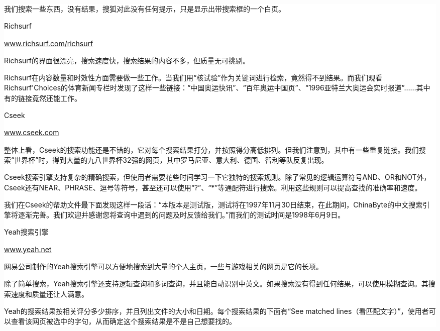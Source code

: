 

我们搜索一些东西，没有结果，搜狐对此没有任何提示，只是显示出带搜索框的一个白页。 





Richsurf 



www.richsurf.com/richsurf





Richsurf的界面很漂亮，搜索速度快，搜索结果的内容不多，但质量无可挑剔。 



Richsurf在内容数量和时效性方面需要做一些工作。当我们用“核试验”作为关键词进行检索，竟然得不到结果。而我们观看Richsurf'Choices的体育新闻专栏时发现了这样一些链接：“中国奥运快讯”、“百年奥运中国页”、“1996亚特兰大奥运会实时报道”……其中有的链接竟然还能工作。 





Cseek 



www.cseek.com





整体上看，Cseek的搜索功能还是不错的，它对每个搜索结果打分，并按照得分高低排列。但我们注意到，其中有一些重复链接。我们搜索“世界杯”时，得到大量的九八世界杯32强的网页，其中罗马尼亚、意大利、德国、智利等队反复出现。 



Cseek搜索引擎支持复杂的精确搜索，但使用者需要花些时间学习一下它独特的搜索规则。除了常见的逻辑运算符号AND、OR和NOT外，Cseek还有NEAR、PHRASE、逗号等符号，甚至还可以使用“?”、“*”等通配符进行搜索。利用这些规则可以提高查找的准确率和速度。 



我们在Cseek的帮助文件最下面发现这样一段话：“本版本是测试版，测试将在1997年11月30日结束，在此期间，ChinaByte的中文搜索引擎将逐渐完善。我们欢迎并感谢您将查询中遇到的问题及时反馈给我们。”而我们的测试时间是1998年6月9日。 





Yeah搜索引擎 



www.yeah.net





网易公司制作的Yeah搜索引擎可以方便地搜索到大量的个人主页，一些与游戏相关的网页是它的长项。 



除了简单搜索，Yeah搜索引擎还支持逻辑查询和多词查询，并且能自动识别中英文。如果搜索没有得到任何结果，可以使用模糊查询。其搜索速度和质量还让人满意。 



Yeah的搜索结果按相关评分多少排序，并且列出文件的大小和日期。每个搜索结果的下面有“See matched lines（看匹配文字）”，使用者可以查看该网页被选中的字句，从而确定这个搜索结果是不是自己想要找的。 
